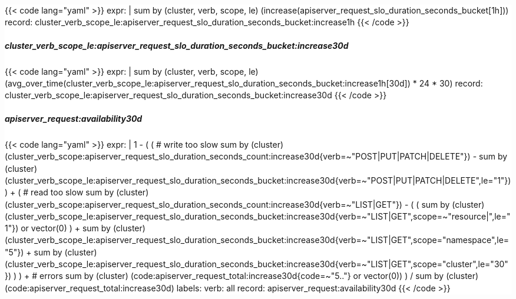 {{< code lang="yaml" >}}
expr: |
  sum by (cluster, verb, scope, le) (increase(apiserver_request_slo_duration_seconds_bucket[1h]))
record: cluster_verb_scope_le:apiserver_request_slo_duration_seconds_bucket:increase1h
{{< /code >}}
 
##### cluster_verb_scope_le:apiserver_request_slo_duration_seconds_bucket:increase30d

{{< code lang="yaml" >}}
expr: |
  sum by (cluster, verb, scope, le) (avg_over_time(cluster_verb_scope_le:apiserver_request_slo_duration_seconds_bucket:increase1h[30d]) * 24 * 30)
record: cluster_verb_scope_le:apiserver_request_slo_duration_seconds_bucket:increase30d
{{< /code >}}
 
##### apiserver_request:availability30d

{{< code lang="yaml" >}}
expr: |
  1 - (
    (
      # write too slow
      sum by (cluster) (cluster_verb_scope:apiserver_request_slo_duration_seconds_count:increase30d{verb=~"POST|PUT|PATCH|DELETE"})
      -
      sum by (cluster) (cluster_verb_scope_le:apiserver_request_slo_duration_seconds_bucket:increase30d{verb=~"POST|PUT|PATCH|DELETE",le="1"})
    ) +
    (
      # read too slow
      sum by (cluster) (cluster_verb_scope:apiserver_request_slo_duration_seconds_count:increase30d{verb=~"LIST|GET"})
      -
      (
        (
          sum by (cluster) (cluster_verb_scope_le:apiserver_request_slo_duration_seconds_bucket:increase30d{verb=~"LIST|GET",scope=~"resource|",le="1"})
          or
          vector(0)
        )
        +
        sum by (cluster) (cluster_verb_scope_le:apiserver_request_slo_duration_seconds_bucket:increase30d{verb=~"LIST|GET",scope="namespace",le="5"})
        +
        sum by (cluster) (cluster_verb_scope_le:apiserver_request_slo_duration_seconds_bucket:increase30d{verb=~"LIST|GET",scope="cluster",le="30"})
      )
    ) +
    # errors
    sum by (cluster) (code:apiserver_request_total:increase30d{code=~"5.."} or vector(0))
  )
  /
  sum by (cluster) (code:apiserver_request_total:increase30d)
labels:
  verb: all
record: apiserver_request:availability30d
{{< /code >}}
 